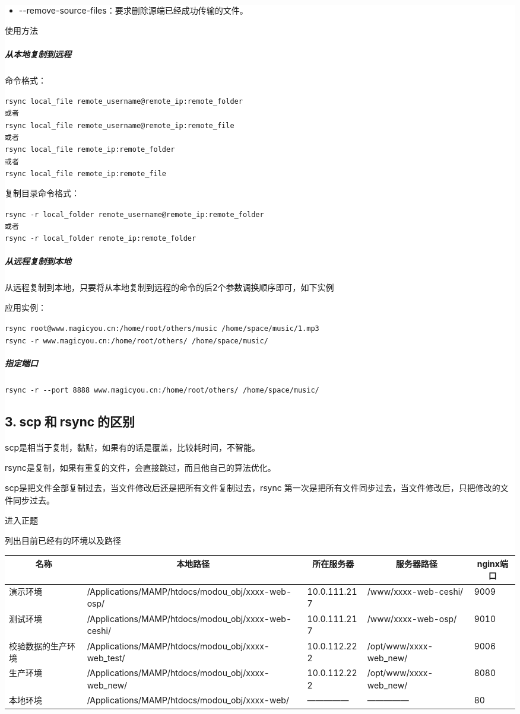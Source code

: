 -  --remove-source-files：要求删除源端已经成功传输的文件。

使用方法

##### 从本地复制到远程

命令格式：

```
rsync local_file remote_username@remote_ip:remote_folder 
或者 
rsync local_file remote_username@remote_ip:remote_file 
或者 
rsync local_file remote_ip:remote_folder 
或者 
rsync local_file remote_ip:remote_file 
```

复制目录命令格式：

```
rsync -r local_folder remote_username@remote_ip:remote_folder 
或者 
rsync -r local_folder remote_ip:remote_folder 
```

##### 从远程复制到本地

从远程复制到本地，只要将从本地复制到远程的命令的后2个参数调换顺序即可，如下实例

应用实例：

```
rsync root@www.magicyou.cn:/home/root/others/music /home/space/music/1.mp3 
rsync -r www.magicyou.cn:/home/root/others/ /home/space/music/
```

##### 指定端口
```
rsync -r --port 8888 www.magicyou.cn:/home/root/others/ /home/space/music/
```



## 3. scp 和 rsync 的区别

scp是相当于复制，黏贴，如果有的话是覆盖，比较耗时间，不智能。

rsync是复制，如果有重复的文件，会直接跳过，而且他自己的算法优化。

scp是把文件全部复制过去，当文件修改后还是把所有文件复制过去，rsync 第一次是把所有文件同步过去，当文件修改后，只把修改的文件同步过去。



进入正题



列出目前已经有的环境以及路径

| 名称               | 本地路径                                              | 所在服务器  | 服务器路径               | nginx端口 |
| ------------------ | ----------------------------------------------------- | ----------- | ------------------------ | --------- |
| 演示环境           | /Applications/MAMP/htdocs/modou_obj/xxxx-web-osp/   | 10.0.111.217 | /www/xxxx-web-ceshi/   | 9009      |
| 测试环境           | /Applications/MAMP/htdocs/modou_obj/xxxx-web-ceshi/ | 10.0.111.217 | /www/xxxx-web-osp/     | 9010      |
| 校验数据的生产环境 | /Applications/MAMP/htdocs/modou_obj/xxxx-web_test/  | 10.0.112.222  | /opt/www/xxxx-web_new/ | 9006      |
| 生产环境           | /Applications/MAMP/htdocs/modou_obj/xxxx-web_new/   | 10.0.112.222  | /opt/www/xxxx-web_new/ | 8080      |
| 本地环境           | /Applications/MAMP/htdocs/modou_obj/xxxx-web/       | —————       | —————                    | 80        |
